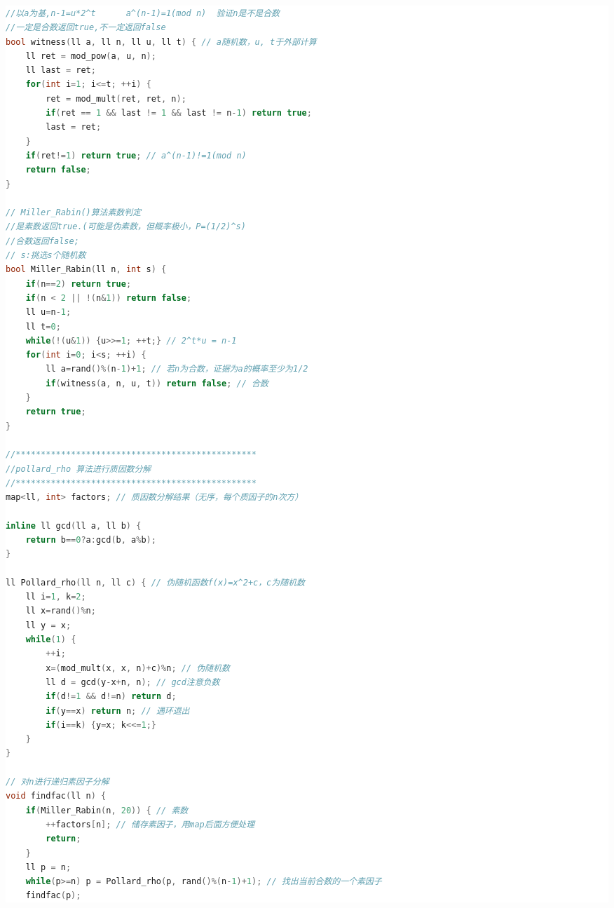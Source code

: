 ```cpp
//以a为基,n-1=u*2^t      a^(n-1)=1(mod n)  验证n是不是合数
//一定是合数返回true,不一定返回false
bool witness(ll a, ll n, ll u, ll t) { // a随机数，u, t于外部计算
    ll ret = mod_pow(a, u, n);
    ll last = ret;
    for(int i=1; i<=t; ++i) {
        ret = mod_mult(ret, ret, n);
        if(ret == 1 && last != 1 && last != n-1) return true;
        last = ret;
    }
    if(ret!=1) return true; // a^(n-1)!=1(mod n)
    return false;
}

// Miller_Rabin()算法素数判定
//是素数返回true.(可能是伪素数，但概率极小，P=(1/2)^s)
//合数返回false;
// s:挑选s个随机数
bool Miller_Rabin(ll n, int s) {
    if(n==2) return true;
    if(n < 2 || !(n&1)) return false;
    ll u=n-1;
    ll t=0;
    while(!(u&1)) {u>>=1; ++t;} // 2^t*u = n-1
    for(int i=0; i<s; ++i) {
        ll a=rand()%(n-1)+1; // 若n为合数，证据为a的概率至少为1/2
        if(witness(a, n, u, t)) return false; // 合数
    }
    return true;
}

//************************************************
//pollard_rho 算法进行质因数分解
//************************************************
map<ll, int> factors; // 质因数分解结果（无序，每个质因子的n次方）

inline ll gcd(ll a, ll b) {
    return b==0?a:gcd(b, a%b);
}

ll Pollard_rho(ll n, ll c) { // 伪随机函数f(x)=x^2+c，c为随机数
    ll i=1, k=2;
    ll x=rand()%n;
    ll y = x;
    while(1) {
        ++i;
        x=(mod_mult(x, x, n)+c)%n; // 伪随机数
        ll d = gcd(y-x+n, n); // gcd注意负数
        if(d!=1 && d!=n) return d;
        if(y==x) return n; // 遇环退出
        if(i==k) {y=x; k<<=1;}
    }
}

// 对n进行递归素因子分解
void findfac(ll n) {
    if(Miller_Rabin(n, 20)) { // 素数
		++factors[n]; // 储存素因子，用map后面方便处理
        return;
    }
    ll p = n;
    while(p>=n) p = Pollard_rho(p, rand()%(n-1)+1); // 找出当前合数的一个素因子
    findfac(p);
```